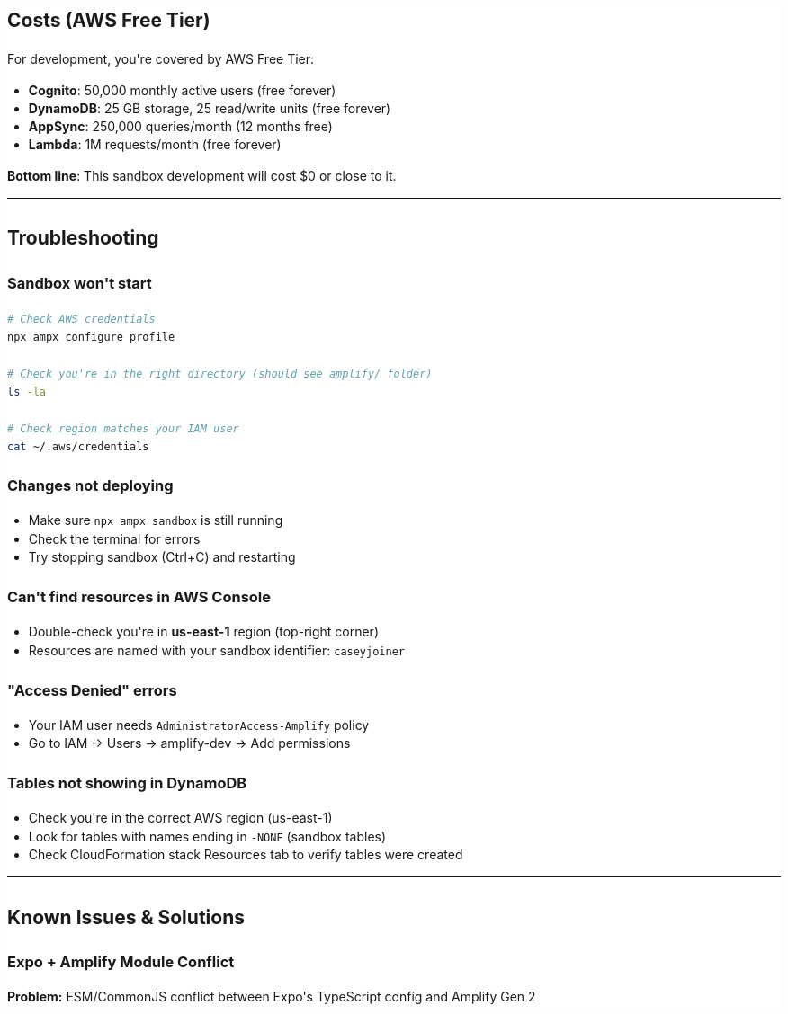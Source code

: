 
## Costs (AWS Free Tier)

For development, you're covered by AWS Free Tier:

- **Cognito**: 50,000 monthly active users (free forever)
- **DynamoDB**: 25 GB storage, 25 read/write units (free forever)
- **AppSync**: 250,000 queries/month (12 months free)
- **Lambda**: 1M requests/month (free forever)

**Bottom line**: This sandbox development will cost $0 or close to it.

---

## Troubleshooting

### Sandbox won't start
```bash
# Check AWS credentials
npx ampx configure profile

# Check you're in the right directory (should see amplify/ folder)
ls -la

# Check region matches your IAM user
cat ~/.aws/credentials
```

### Changes not deploying
- Make sure `npx ampx sandbox` is still running
- Check the terminal for errors
- Try stopping sandbox (Ctrl+C) and restarting

### Can't find resources in AWS Console
- Double-check you're in **us-east-1** region (top-right corner)
- Resources are named with your sandbox identifier: `caseyjoiner`

### "Access Denied" errors
- Your IAM user needs `AdministratorAccess-Amplify` policy
- Go to IAM → Users → amplify-dev → Add permissions

### Tables not showing in DynamoDB
- Check you're in the correct AWS region (us-east-1)
- Look for tables with names ending in `-NONE` (sandbox tables)
- Check CloudFormation stack Resources tab to verify tables were created

---

## Known Issues & Solutions

### Expo + Amplify Module Conflict
**Problem:** ESM/CommonJS conflict between Expo's TypeScript config and Amplify Gen 2
